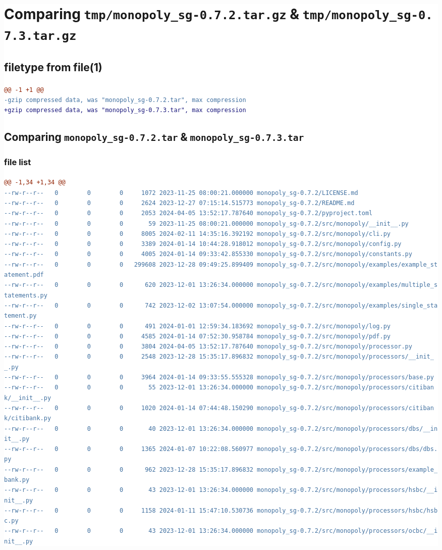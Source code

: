 # Comparing `tmp/monopoly_sg-0.7.2.tar.gz` & `tmp/monopoly_sg-0.7.3.tar.gz`

## filetype from file(1)

```diff
@@ -1 +1 @@
-gzip compressed data, was "monopoly_sg-0.7.2.tar", max compression
+gzip compressed data, was "monopoly_sg-0.7.3.tar", max compression
```

## Comparing `monopoly_sg-0.7.2.tar` & `monopoly_sg-0.7.3.tar`

### file list

```diff
@@ -1,34 +1,34 @@
--rw-r--r--   0        0        0     1072 2023-11-25 08:00:21.000000 monopoly_sg-0.7.2/LICENSE.md
--rw-r--r--   0        0        0     2624 2023-12-27 07:15:14.515773 monopoly_sg-0.7.2/README.md
--rw-r--r--   0        0        0     2053 2024-04-05 13:52:17.787640 monopoly_sg-0.7.2/pyproject.toml
--rw-r--r--   0        0        0       59 2023-11-25 08:00:21.000000 monopoly_sg-0.7.2/src/monopoly/__init__.py
--rw-r--r--   0        0        0     8005 2024-02-11 14:35:16.392192 monopoly_sg-0.7.2/src/monopoly/cli.py
--rw-r--r--   0        0        0     3389 2024-01-14 10:44:28.918012 monopoly_sg-0.7.2/src/monopoly/config.py
--rw-r--r--   0        0        0     4005 2024-01-14 09:33:42.855330 monopoly_sg-0.7.2/src/monopoly/constants.py
--rw-r--r--   0        0        0   299608 2023-12-28 09:49:25.899409 monopoly_sg-0.7.2/src/monopoly/examples/example_statement.pdf
--rw-r--r--   0        0        0      620 2023-12-01 13:26:34.000000 monopoly_sg-0.7.2/src/monopoly/examples/multiple_statements.py
--rw-r--r--   0        0        0      742 2023-12-02 13:07:54.000000 monopoly_sg-0.7.2/src/monopoly/examples/single_statement.py
--rw-r--r--   0        0        0      491 2024-01-01 12:59:34.183692 monopoly_sg-0.7.2/src/monopoly/log.py
--rw-r--r--   0        0        0     4585 2024-01-14 07:52:30.958784 monopoly_sg-0.7.2/src/monopoly/pdf.py
--rw-r--r--   0        0        0     3804 2024-04-05 13:52:17.787640 monopoly_sg-0.7.2/src/monopoly/processor.py
--rw-r--r--   0        0        0     2548 2023-12-28 15:35:17.896832 monopoly_sg-0.7.2/src/monopoly/processors/__init__.py
--rw-r--r--   0        0        0     3964 2024-01-14 09:33:55.555328 monopoly_sg-0.7.2/src/monopoly/processors/base.py
--rw-r--r--   0        0        0       55 2023-12-01 13:26:34.000000 monopoly_sg-0.7.2/src/monopoly/processors/citibank/__init__.py
--rw-r--r--   0        0        0     1020 2024-01-14 07:44:48.150290 monopoly_sg-0.7.2/src/monopoly/processors/citibank/citibank.py
--rw-r--r--   0        0        0       40 2023-12-01 13:26:34.000000 monopoly_sg-0.7.2/src/monopoly/processors/dbs/__init__.py
--rw-r--r--   0        0        0     1365 2024-01-07 10:22:08.560977 monopoly_sg-0.7.2/src/monopoly/processors/dbs/dbs.py
--rw-r--r--   0        0        0      962 2023-12-28 15:35:17.896832 monopoly_sg-0.7.2/src/monopoly/processors/example_bank.py
--rw-r--r--   0        0        0       43 2023-12-01 13:26:34.000000 monopoly_sg-0.7.2/src/monopoly/processors/hsbc/__init__.py
--rw-r--r--   0        0        0     1158 2024-01-11 15:47:10.530736 monopoly_sg-0.7.2/src/monopoly/processors/hsbc/hsbc.py
--rw-r--r--   0        0        0       43 2023-12-01 13:26:34.000000 monopoly_sg-0.7.2/src/monopoly/processors/ocbc/__init__.py
```
